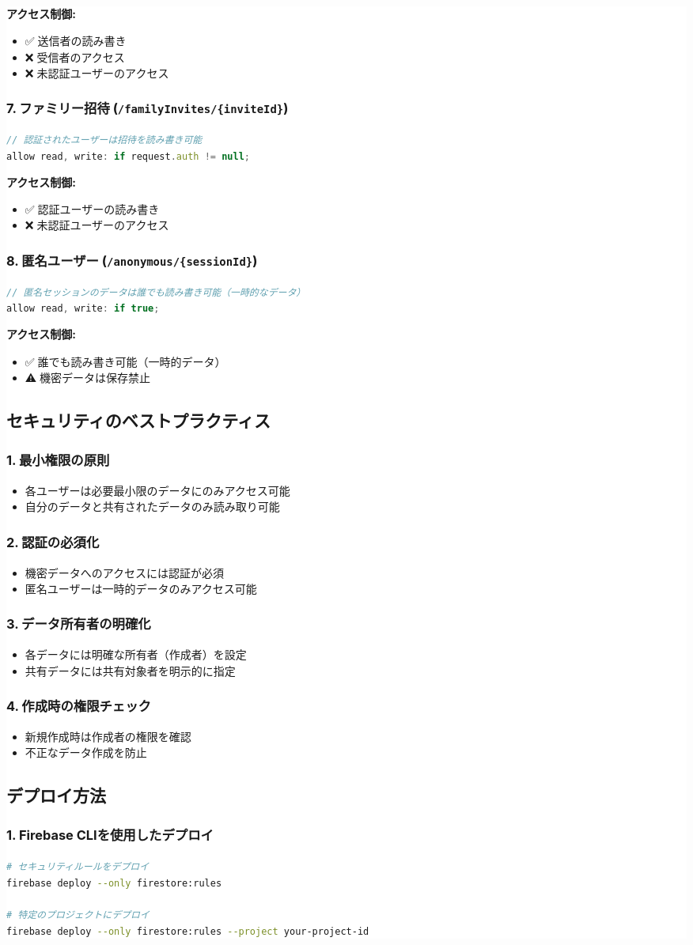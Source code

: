 **アクセス制御:**
- ✅ 送信者の読み書き
- ❌ 受信者のアクセス
- ❌ 未認証ユーザーのアクセス

### 7. ファミリー招待 (`/familyInvites/{inviteId}`)

```javascript
// 認証されたユーザーは招待を読み書き可能
allow read, write: if request.auth != null;
```

**アクセス制御:**
- ✅ 認証ユーザーの読み書き
- ❌ 未認証ユーザーのアクセス

### 8. 匿名ユーザー (`/anonymous/{sessionId}`)

```javascript
// 匿名セッションのデータは誰でも読み書き可能（一時的なデータ）
allow read, write: if true;
```

**アクセス制御:**
- ✅ 誰でも読み書き可能（一時的データ）
- ⚠️ 機密データは保存禁止

## セキュリティのベストプラクティス

### 1. 最小権限の原則
- 各ユーザーは必要最小限のデータにのみアクセス可能
- 自分のデータと共有されたデータのみ読み取り可能

### 2. 認証の必須化
- 機密データへのアクセスには認証が必須
- 匿名ユーザーは一時的データのみアクセス可能

### 3. データ所有者の明確化
- 各データには明確な所有者（作成者）を設定
- 共有データには共有対象者を明示的に指定

### 4. 作成時の権限チェック
- 新規作成時は作成者の権限を確認
- 不正なデータ作成を防止

## デプロイ方法

### 1. Firebase CLIを使用したデプロイ

```bash
# セキュリティルールをデプロイ
firebase deploy --only firestore:rules

# 特定のプロジェクトにデプロイ
firebase deploy --only firestore:rules --project your-project-id
```
